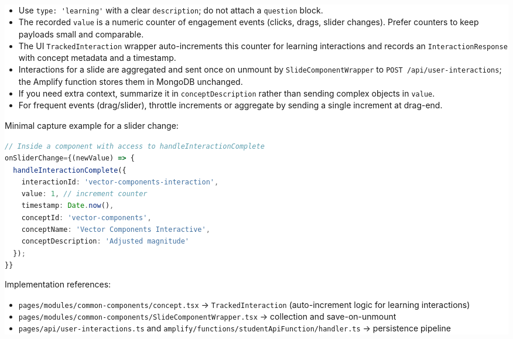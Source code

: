 - Use `type: 'learning'` with a clear `description`; do not attach a `question` block.
- The recorded `value` is a numeric counter of engagement events (clicks, drags, slider changes). Prefer counters to keep payloads small and comparable.
- The UI `TrackedInteraction` wrapper auto-increments this counter for learning interactions and records an `InteractionResponse` with concept metadata and a timestamp.
- Interactions for a slide are aggregated and sent once on unmount by `SlideComponentWrapper` to `POST /api/user-interactions`; the Amplify function stores them in MongoDB unchanged.
- If you need extra context, summarize it in `conceptDescription` rather than sending complex objects in `value`.
- For frequent events (drag/slider), throttle increments or aggregate by sending a single increment at drag-end.

Minimal capture example for a slider change:

```ts
// Inside a component with access to handleInteractionComplete
onSliderChange={(newValue) => {
  handleInteractionComplete({
    interactionId: 'vector-components-interaction',
    value: 1, // increment counter
    timestamp: Date.now(),
    conceptId: 'vector-components',
    conceptName: 'Vector Components Interactive',
    conceptDescription: 'Adjusted magnitude'
  });
}}
```

Implementation references:
- `pages/modules/common-components/concept.tsx` → `TrackedInteraction` (auto-increment logic for learning interactions)
- `pages/modules/common-components/SlideComponentWrapper.tsx` → collection and save-on-unmount
- `pages/api/user-interactions.ts` and `amplify/functions/studentApiFunction/handler.ts` → persistence pipeline 